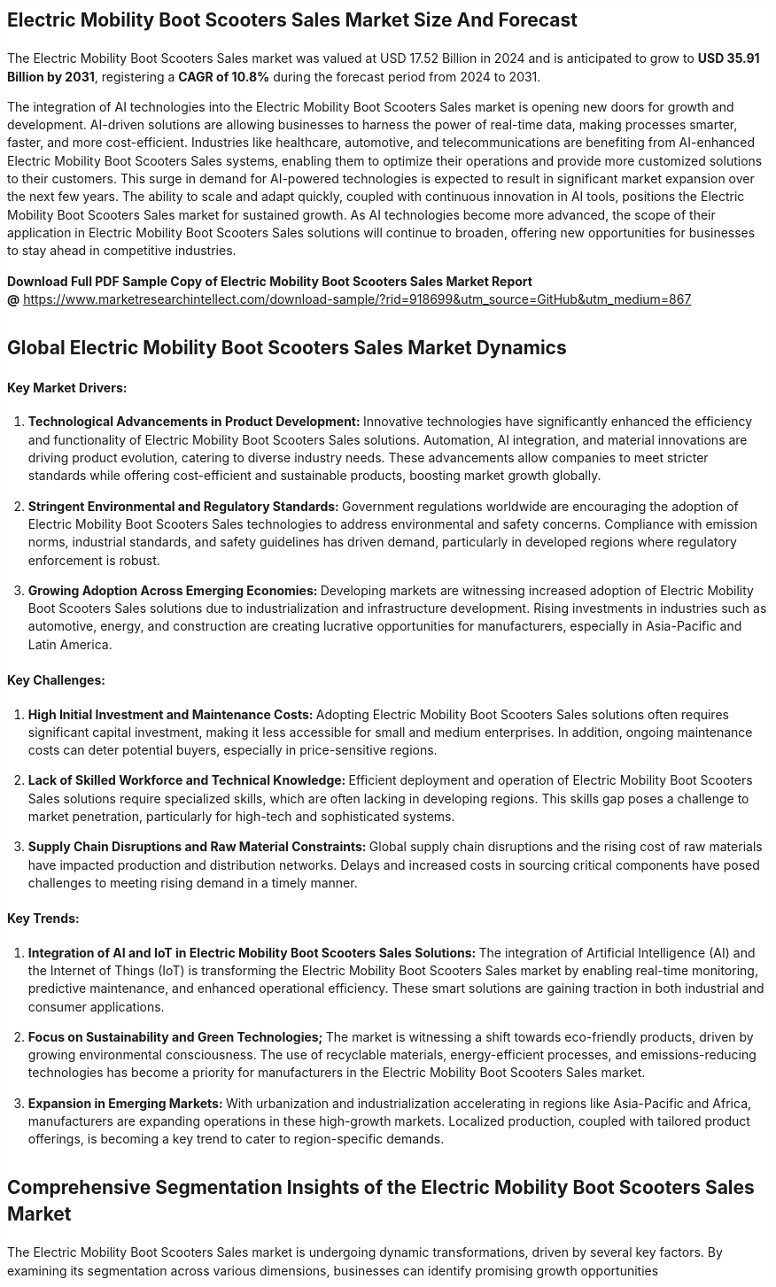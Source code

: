 <h2>Electric Mobility Boot Scooters Sales Market Size And Forecast</h2><p>The Electric Mobility Boot Scooters Sales market was valued at USD 17.52 Billion in 2024 and is anticipated to grow to <strong>USD 35.91 Billion by 2031</strong>, registering a <strong>CAGR of 10.8%</strong> during the forecast period from 2024 to 2031.</p><p>The integration of AI technologies into the Electric Mobility Boot Scooters Sales market is opening new doors for growth and development. AI-driven solutions are allowing businesses to harness the power of real-time data, making processes smarter, faster, and more cost-efficient. Industries like healthcare, automotive, and telecommunications are benefiting from AI-enhanced Electric Mobility Boot Scooters Sales systems, enabling them to optimize their operations and provide more customized solutions to their customers. This surge in demand for AI-powered technologies is expected to result in significant market expansion over the next few years. The ability to scale and adapt quickly, coupled with continuous innovation in AI tools, positions the Electric Mobility Boot Scooters Sales market for sustained growth. As AI technologies become more advanced, the scope of their application in Electric Mobility Boot Scooters Sales solutions will continue to broaden, offering new opportunities for businesses to stay ahead in competitive industries.</p><p><strong>Download Full PDF Sample Copy of Electric Mobility Boot Scooters Sales Market Report @</strong>&nbsp;<a href="https://www.marketresearchintellect.com/download-sample/?rid=918699&amp;utm_source=GitHub&amp;utm_medium=867">https://www.marketresearchintellect.com/download-sample/?rid=918699&amp;utm_source=GitHub&amp;utm_medium=867</a></p><h2>Global Electric Mobility Boot Scooters Sales Market Dynamics</h2><h4><strong>Key Market Drivers:</strong></h4><ol><li><p><strong>Technological Advancements in Product Development:&nbsp;</strong>Innovative technologies have significantly enhanced the efficiency and functionality of Electric Mobility Boot Scooters Sales solutions. Automation, AI integration, and material innovations are driving product evolution, catering to diverse industry needs. These advancements allow companies to meet stricter standards while offering cost-efficient and sustainable products, boosting market growth globally.</p></li><li><p><strong>Stringent Environmental and Regulatory Standards:&nbsp;</strong>Government regulations worldwide are encouraging the adoption of Electric Mobility Boot Scooters Sales technologies to address environmental and safety concerns. Compliance with emission norms, industrial standards, and safety guidelines has driven demand, particularly in developed regions where regulatory enforcement is robust.</p></li><li><p><strong>Growing Adoption Across Emerging Economies:&nbsp;</strong>Developing markets are witnessing increased adoption of Electric Mobility Boot Scooters Sales solutions due to industrialization and infrastructure development. Rising investments in industries such as automotive, energy, and construction are creating lucrative opportunities for manufacturers, especially in Asia-Pacific and Latin America.</p></li></ol><h4><strong>Key Challenges:</strong></h4><ol><li><p><strong>High Initial Investment and Maintenance Costs:&nbsp;</strong>Adopting Electric Mobility Boot Scooters Sales solutions often requires significant capital investment, making it less accessible for small and medium enterprises. In addition, ongoing maintenance costs can deter potential buyers, especially in price-sensitive regions.</p></li><li><p><strong>Lack of Skilled Workforce and Technical Knowledge:&nbsp;</strong>Efficient deployment and operation of Electric Mobility Boot Scooters Sales solutions require specialized skills, which are often lacking in developing regions. This skills gap poses a challenge to market penetration, particularly for high-tech and sophisticated systems.</p></li><li><p><strong>Supply Chain Disruptions and Raw Material Constraints:&nbsp;</strong>Global supply chain disruptions and the rising cost of raw materials have impacted production and distribution networks. Delays and increased costs in sourcing critical components have posed challenges to meeting rising demand in a timely manner.</p></li></ol><h4><strong>Key Trends:</strong></h4><ol><li><p><strong>Integration of AI and IoT in Electric Mobility Boot Scooters Sales Solutions:&nbsp;</strong>The integration of Artificial Intelligence (AI) and the Internet of Things (IoT) is transforming the Electric Mobility Boot Scooters Sales market by enabling real-time monitoring, predictive maintenance, and enhanced operational efficiency. These smart solutions are gaining traction in both industrial and consumer applications.</p></li><li><p><strong>Focus on Sustainability and Green Technologies;&nbsp;</strong>The market is witnessing a shift towards eco-friendly products, driven by growing environmental consciousness. The use of recyclable materials, energy-efficient processes, and emissions-reducing technologies has become a priority for manufacturers in the Electric Mobility Boot Scooters Sales market.</p></li><li><p><strong>Expansion in Emerging Markets:&nbsp;</strong>With urbanization and industrialization accelerating in regions like Asia-Pacific and Africa, manufacturers are expanding operations in these high-growth markets. Localized production, coupled with tailored product offerings, is becoming a key trend to cater to region-specific demands.</p></li></ol><div class="article-main__content" data-test-id="publishing-text-block"><h2>Comprehensive Segmentation Insights of the Electric Mobility Boot Scooters Sales Market</h2><p>The Electric Mobility Boot Scooters Sales market is undergoing dynamic transformations, driven by several key factors. By examining its segmentation across various dimensions, businesses can identify promising growth opportunities